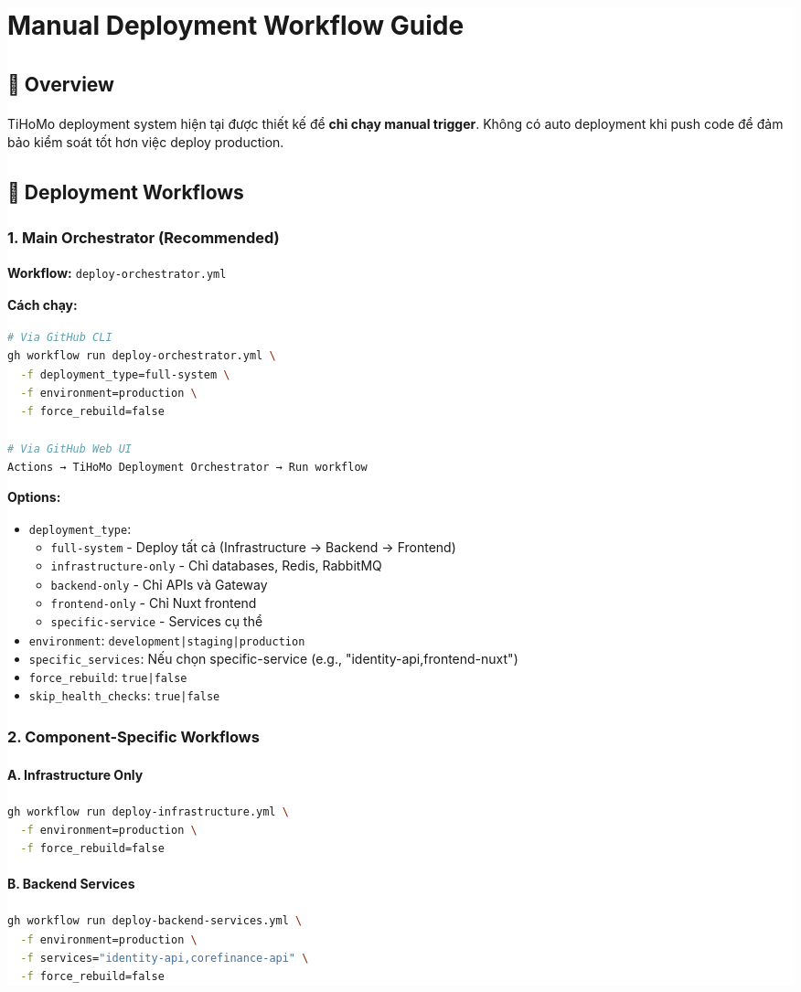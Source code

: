 # Manual Deployment Workflow Guide

## 🎯 Overview

TiHoMo deployment system hiện tại được thiết kế để **chỉ chạy manual trigger**. Không có auto deployment khi push code để đảm bảo kiểm soát tốt hơn việc deploy production.

## 🚀 Deployment Workflows

### 1. **Main Orchestrator** (Recommended)

**Workflow:** `deploy-orchestrator.yml`

**Cách chạy:**
```bash
# Via GitHub CLI
gh workflow run deploy-orchestrator.yml \
  -f deployment_type=full-system \
  -f environment=production \
  -f force_rebuild=false

# Via GitHub Web UI
Actions → TiHoMo Deployment Orchestrator → Run workflow
```

**Options:**
- `deployment_type`: 
  - `full-system` - Deploy tất cả (Infrastructure → Backend → Frontend)
  - `infrastructure-only` - Chỉ databases, Redis, RabbitMQ
  - `backend-only` - Chỉ APIs và Gateway
  - `frontend-only` - Chỉ Nuxt frontend
  - `specific-service` - Services cụ thể
- `environment`: `development|staging|production`
- `specific_services`: Nếu chọn specific-service (e.g., "identity-api,frontend-nuxt")
- `force_rebuild`: `true|false`
- `skip_health_checks`: `true|false`

### 2. **Component-Specific Workflows**

#### A. Infrastructure Only
```bash
gh workflow run deploy-infrastructure.yml \
  -f environment=production \
  -f force_rebuild=false
```

#### B. Backend Services
```bash
gh workflow run deploy-backend-services.yml \
  -f environment=production \
  -f services="identity-api,corefinance-api" \
  -f force_rebuild=false
```

